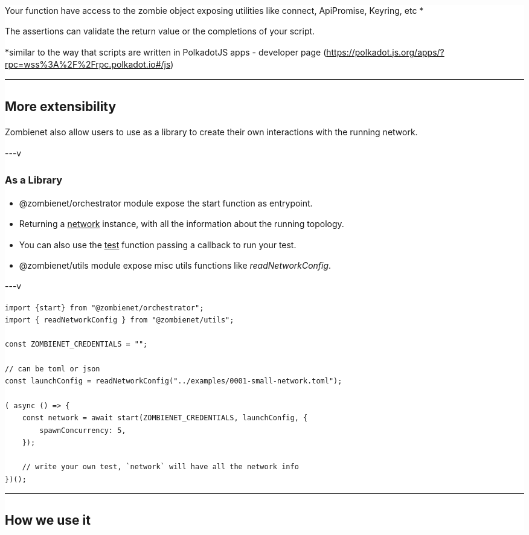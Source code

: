Your function have access to the zombie object exposing utilities like connect, ApiPromise, Keyring, etc \*

The assertions can validate the return value or the completions of your script.

\*similar to the way that scripts are written in PolkadotJS apps - developer page (https://polkadot.js.org/apps/?rpc=wss%3A%2F%2Frpc.polkadot.io#/js)

---

## More extensibility

<span class="colored">Zombienet</span> also allow users to use as a library to create their own interactions with the running network.

---v

### As a Library

- <span class="colored">@zombienet/orchestrator</span> module expose the start function as entrypoint.

- Returning a [network](https://github.com/paritytech/zombienet/blob/main/javascript/packages/orchestrator/src/network.ts#L77) instance, with all the information about the running topology.

- You can also use the [test](https://github.com/paritytech/zombienet/blob/main/javascript/packages/orchestrator/src/orchestrator.ts#L853) function passing a callback to run your test.

- <span class="colored">@zombienet/utils</span> module expose misc utils functions like _readNetworkConfig_.

---v

```js[1|2|6-7|10-12|14|]
import {start} from "@zombienet/orchestrator";
import { readNetworkConfig } from "@zombienet/utils";

const ZOMBIENET_CREDENTIALS = "";

// can be toml or json
const launchConfig = readNetworkConfig("../examples/0001-small-network.toml");

( async () => {
    const network = await start(ZOMBIENET_CREDENTIALS, launchConfig, {
        spawnConcurrency: 5,
    });

    // write your own test, `network` will have all the network info
})();
```

---

## How we use it
